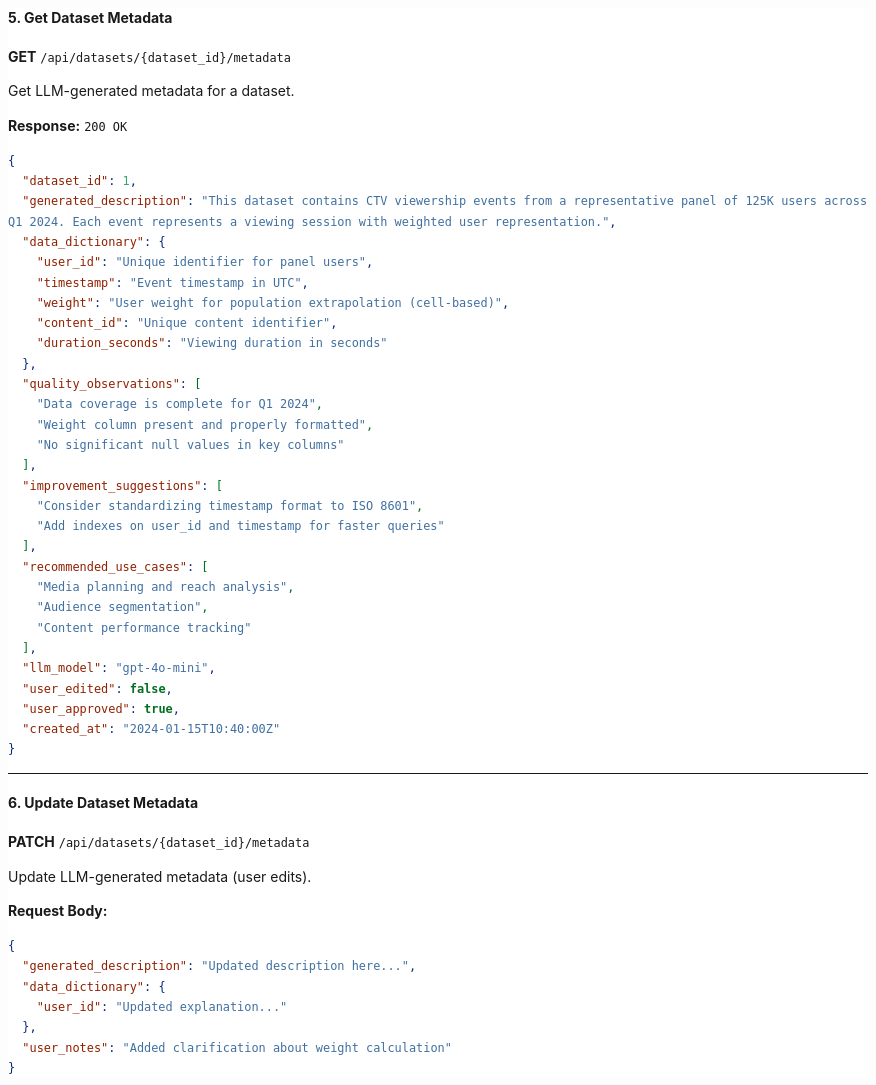 
#### 5. Get Dataset Metadata
**GET** `/api/datasets/{dataset_id}/metadata`

Get LLM-generated metadata for a dataset.

**Response:** `200 OK`
```json
{
  "dataset_id": 1,
  "generated_description": "This dataset contains CTV viewership events from a representative panel of 125K users across Q1 2024. Each event represents a viewing session with weighted user representation.",
  "data_dictionary": {
    "user_id": "Unique identifier for panel users",
    "timestamp": "Event timestamp in UTC",
    "weight": "User weight for population extrapolation (cell-based)",
    "content_id": "Unique content identifier",
    "duration_seconds": "Viewing duration in seconds"
  },
  "quality_observations": [
    "Data coverage is complete for Q1 2024",
    "Weight column present and properly formatted",
    "No significant null values in key columns"
  ],
  "improvement_suggestions": [
    "Consider standardizing timestamp format to ISO 8601",
    "Add indexes on user_id and timestamp for faster queries"
  ],
  "recommended_use_cases": [
    "Media planning and reach analysis",
    "Audience segmentation",
    "Content performance tracking"
  ],
  "llm_model": "gpt-4o-mini",
  "user_edited": false,
  "user_approved": true,
  "created_at": "2024-01-15T10:40:00Z"
}
```

---

#### 6. Update Dataset Metadata
**PATCH** `/api/datasets/{dataset_id}/metadata`

Update LLM-generated metadata (user edits).

**Request Body:**
```json
{
  "generated_description": "Updated description here...",
  "data_dictionary": {
    "user_id": "Updated explanation..."
  },
  "user_notes": "Added clarification about weight calculation"
}
```
